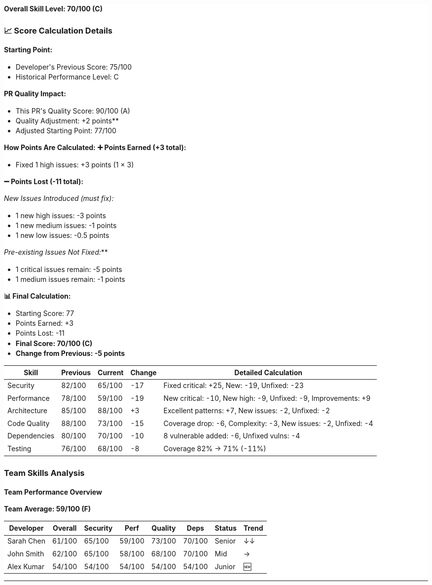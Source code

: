 **Overall Skill Level: 70/100 (C)**

### 📈 Score Calculation Details

**Starting Point:**
- Developer's Previous Score: 75/100
- Historical Performance Level: C

**PR Quality Impact:**
- This PR's Quality Score: 90/100 (A)
- Quality Adjustment: +2 points**
- Adjusted Starting Point: 77/100

**How Points Are Calculated:**
**➕ Points Earned (+3 total):**
- Fixed 1 high issues: +3 points (1 × 3)

**➖ Points Lost (-11 total):**

*New Issues Introduced (must fix):*
- 1 new high issues: -3 points
- 1 new medium issues: -1 points
- 1 new low issues: -0.5 points

*Pre-existing Issues Not Fixed:***
- 1 critical issues remain: -5 points
- 1 medium issues remain: -1 points


**📊 Final Calculation:**
- Starting Score: 77
- Points Earned: +3
- Points Lost: -11
- **Final Score: 70/100 (C)**
- **Change from Previous: -5 points**

| Skill | Previous | Current | Change | Detailed Calculation |
|-------|----------|---------|---------|---------------------|
| Security | 82/100 | 65/100 | -17 | Fixed critical: +25, New: -19, Unfixed: -23 |
| Performance | 78/100 | 59/100 | -19 | New critical: -10, New high: -9, Unfixed: -9, Improvements: +9 |
| Architecture | 85/100 | 88/100 | +3 | Excellent patterns: +7, New issues: -2, Unfixed: -2 |
| Code Quality | 88/100 | 73/100 | -15 | Coverage drop: -6, Complexity: -3, New issues: -2, Unfixed: -4 |
| Dependencies | 80/100 | 70/100 | -10 | 8 vulnerable added: -6, Unfixed vulns: -4 |
| Testing | 76/100 | 68/100 | -8 | Coverage 82% → 71% (-11%) |

### Team Skills Analysis

**Team Performance Overview**

**Team Average: 59/100 (F)**

| Developer | Overall | Security | Perf | Quality | Deps | Status | Trend |
|-----------|---------|----------|------|---------|------|--------|-------|
| Sarah Chen | 61/100 | 65/100 | 59/100 | 73/100 | 70/100 | Senior | ↓↓ |
| John Smith | 62/100 | 65/100 | 58/100 | 68/100 | 70/100 | Mid | → |
| Alex Kumar | 54/100 | 54/100 | 54/100 | 54/100 | 54/100 | Junior | 🆕 |

---